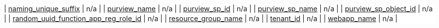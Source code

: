 | <a name="output_naming_unique_suffix"></a> [naming\_unique\_suffix](#output\_naming\_unique\_suffix) | n/a |
| <a name="output_purview_name"></a> [purview\_name](#output\_purview\_name) | n/a |
| <a name="output_purview_sp_id"></a> [purview\_sp\_id](#output\_purview\_sp\_id) | n/a |
| <a name="output_purview_sp_name"></a> [purview\_sp\_name](#output\_purview\_sp\_name) | n/a |
| <a name="output_purview_sp_object_id"></a> [purview\_sp\_object\_id](#output\_purview\_sp\_object\_id) | n/a |
| <a name="output_random_uuid_function_app_reg_role_id"></a> [random\_uuid\_function\_app\_reg\_role\_id](#output\_random\_uuid\_function\_app\_reg\_role\_id) | n/a |
| <a name="output_resource_group_name"></a> [resource\_group\_name](#output\_resource\_group\_name) | n/a |
| <a name="output_tenant_id"></a> [tenant\_id](#output\_tenant\_id) | n/a |
| <a name="output_webapp_name"></a> [webapp\_name](#output\_webapp\_name) | n/a |
